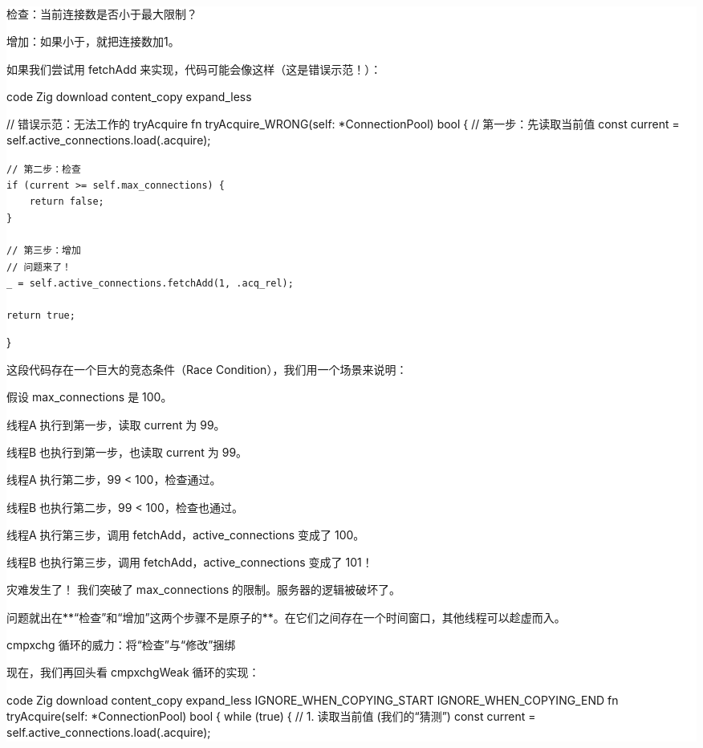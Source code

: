 检查：当前连接数是否小于最大限制？

增加：如果小于，就把连接数加1。

如果我们尝试用 fetchAdd 来实现，代码可能会像这样（这是错误示范！）：

code
Zig
download
content_copy
expand_less

// 错误示范：无法工作的 tryAcquire
fn tryAcquire_WRONG(self: *ConnectionPool) bool {
    // 第一步：先读取当前值
    const current = self.active_connections.load(.acquire);

    // 第二步：检查
    if (current >= self.max_connections) {
        return false;
    }

    // 第三步：增加
    // 问题来了！
    _ = self.active_connections.fetchAdd(1, .acq_rel);

    return true;
}

这段代码存在一个巨大的竞态条件（Race Condition），我们用一个场景来说明：

假设 max_connections 是 100。

线程A 执行到第一步，读取 current 为 99。

线程B 也执行到第一步，也读取 current 为 99。

线程A 执行第二步，99 < 100，检查通过。

线程B 也执行第二步，99 < 100，检查也通过。

线程A 执行第三步，调用 fetchAdd，active_connections 变成了 100。

线程B 也执行第三步，调用 fetchAdd，active_connections 变成了 101！

灾难发生了！ 我们突破了 max_connections 的限制。服务器的逻辑被破坏了。

问题就出在**“检查”和“增加”这两个步骤不是原子的**。在它们之间存在一个时间窗口，其他线程可以趁虚而入。

cmpxchg 循环的威力：将“检查”与“修改”捆绑

现在，我们再回头看 cmpxchgWeak 循环的实现：

code
Zig
download
content_copy
expand_less
IGNORE_WHEN_COPYING_START
IGNORE_WHEN_COPYING_END
fn tryAcquire(self: *ConnectionPool) bool {
    while (true) {
        // 1. 读取当前值 (我们的“猜测”)
        const current = self.active_connections.load(.acquire);
